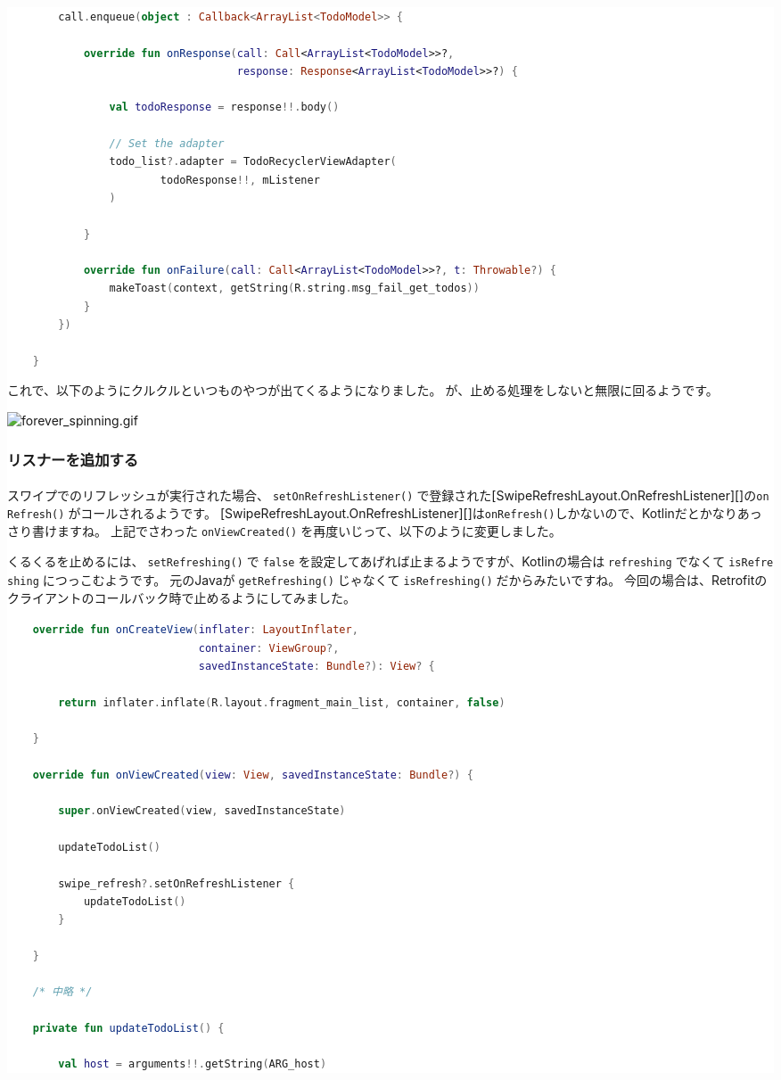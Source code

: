 ```kotlin:app/src/main/java/org/tirasweel/todoapp/MainActivityFragment.kt
        call.enqueue(object : Callback<ArrayList<TodoModel>> {

            override fun onResponse(call: Call<ArrayList<TodoModel>>?,
                                    response: Response<ArrayList<TodoModel>>?) {

                val todoResponse = response!!.body()

                // Set the adapter
                todo_list?.adapter = TodoRecyclerViewAdapter(
                        todoResponse!!, mListener
                )

            }

            override fun onFailure(call: Call<ArrayList<TodoModel>>?, t: Throwable?) {
                makeToast(context, getString(R.string.msg_fail_get_todos))
            }
        })

    }
```

これで、以下のようにクルクルといつものやつが出てくるようになりました。
が、止める処理をしないと無限に回るようです。

![forever_spinning.gif](https://qiita-image-store.s3.amazonaws.com/0/122416/a96cbdc7-6717-aab6-6331-a3873f5c1109.gif)

### リスナーを追加する

スワイプでのリフレッシュが実行された場合、 `setOnRefreshListener()` で登録された[SwipeRefreshLayout.OnRefreshListener][]の`onRefresh()` がコールされるようです。
[SwipeRefreshLayout.OnRefreshListener][]は`onRefresh()`しかないので、Kotlinだとかなりあっさり書けますね。
上記でさわった `onViewCreated()` を再度いじって、以下のように変更しました。

くるくるを止めるには、 `setRefreshing()` で `false` を設定してあげれば止まるようですが、Kotlinの場合は `refreshing` でなくて `isRefreshing` につっこむようです。
元のJavaが `getRefreshing()` じゃなくて `isRefreshing()` だからみたいですね。
今回の場合は、Retrofitのクライアントのコールバック時で止めるようにしてみました。

```kotlin:app/src/main/java/org/tirasweel/todoapp/MainActivityFragment.kt
    override fun onCreateView(inflater: LayoutInflater,
                              container: ViewGroup?,
                              savedInstanceState: Bundle?): View? {

        return inflater.inflate(R.layout.fragment_main_list, container, false)

    }

    override fun onViewCreated(view: View, savedInstanceState: Bundle?) {

        super.onViewCreated(view, savedInstanceState)

        updateTodoList()

        swipe_refresh?.setOnRefreshListener {
            updateTodoList()
        }

    }

	/* 中略 */

    private fun updateTodoList() {

        val host = arguments!!.getString(ARG_host)
```